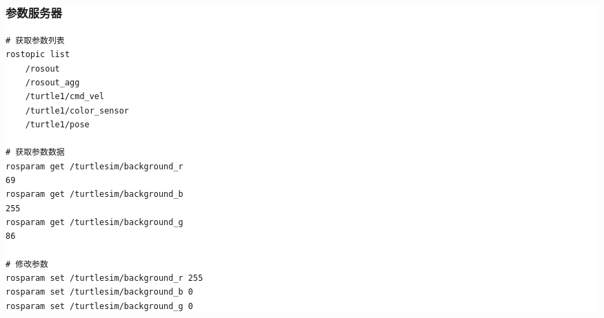 ### 参数服务器
```text
# 获取参数列表
rostopic list 
    /rosout
    /rosout_agg
    /turtle1/cmd_vel
    /turtle1/color_sensor
    /turtle1/pose
    
# 获取参数数据
rosparam get /turtlesim/background_r
69
rosparam get /turtlesim/background_b
255
rosparam get /turtlesim/background_g
86

# 修改参数
rosparam set /turtlesim/background_r 255
rosparam set /turtlesim/background_b 0
rosparam set /turtlesim/background_g 0
```